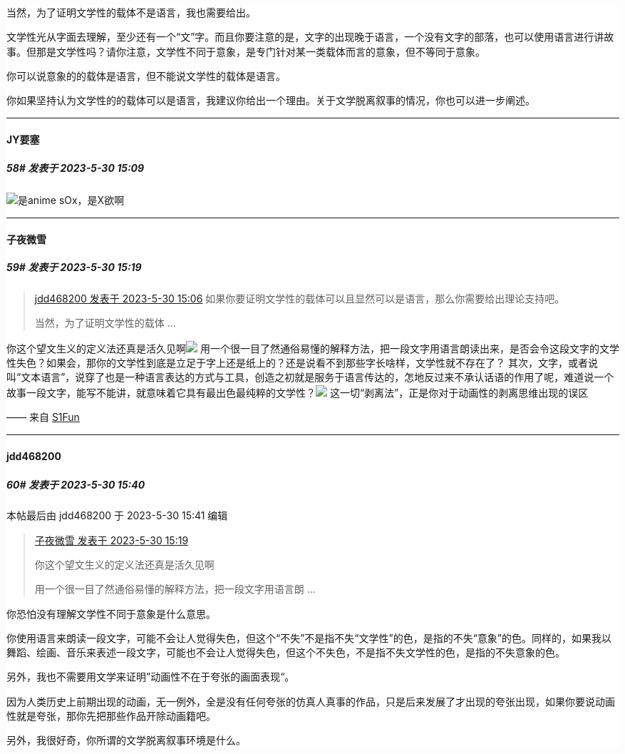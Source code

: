 当然，为了证明文学性的载体不是语言，我也需要给出。

文学性光从字面去理解，至少还有一个“文”字。而且你要注意的是，文字的出现晚于语言，一个没有文字的部落，也可以使用语言进行讲故事。但那是文学性吗？请你注意，文学性不同于意象，是专门针对某一类载体而言的意象，但不等同于意象。

你可以说意象的的载体是语言，但不能说文学性的载体是语言。

你如果坚持认为文学性的的载体可以是语言，我建议你给出一个理由。关于文学脱离叙事的情况，你也可以进一步阐述。

*****

####  JY要塞  
##### 58#       发表于 2023-5-30 15:09

<img src="https://static.saraba1st.com/image/smiley/face2017/037.png" referrerpolicy="no-referrer">是anime sOx，是X欲啊

*****

####  子夜微雪  
##### 59#       发表于 2023-5-30 15:19

<blockquote><a href="httphttps://bbs.saraba1st.com/2b/forum.php?mod=redirect&amp;goto=findpost&amp;pid=61051696&amp;ptid=2137304" target="_blank">jdd468200 发表于 2023-5-30 15:06</a>
如果你要证明文学性的载体可以且显然可以是语言，那么你需要给出理论支持吧。

当然，为了证明文学性的载体 ...</blockquote>
你这个望文生义的定义法还真是活久见啊<img src="https://static.saraba1st.com/image/smiley/face2017/067.png" referrerpolicy="no-referrer">
用一个很一目了然通俗易懂的解释方法，把一段文字用语言朗读出来，是否会令这段文字的文学性失色？如果会，那你的文学性到底是立足于字上还是纸上的？还是说看不到那些字长啥样，文学性就不存在了？
其次，文字，或者说叫“文本语言”，说穿了也是一种语言表达的方式与工具，创造之初就是服务于语言传达的，怎地反过来不承认话语的作用了呢，难道说一个故事一段文字，能写不能讲，就意味着它具有最出色最纯粹的文学性？<img src="https://static.saraba1st.com/image/smiley/face2017/245.png" referrerpolicy="no-referrer">
这一切“剥离法”，正是你对于动画性的剥离思维出现的误区

—— 来自 [S1Fun](https://s1fun.koalcat.com)

*****

####  jdd468200  
##### 60#       发表于 2023-5-30 15:40

 本帖最后由 jdd468200 于 2023-5-30 15:41 编辑 
<blockquote><a href="httphttps://bbs.saraba1st.com/2b/forum.php?mod=redirect&amp;goto=findpost&amp;pid=61051888&amp;ptid=2137304" target="_blank">子夜微雪 发表于 2023-5-30 15:19</a>

你这个望文生义的定义法还真是活久见啊

用一个很一目了然通俗易懂的解释方法，把一段文字用语言朗 ...</blockquote>
你恐怕没有理解文学性不同于意象是什么意思。

你使用语言来朗读一段文字，可能不会让人觉得失色，但这个“不失”不是指不失“文学性”的色，是指的不失“意象”的色。同样的，如果我以舞蹈、绘画、音乐来表述一段文字，可能也不会让人觉得失色，但这个不失色，不是指不失文学性的色，是指的不失意象的色。

另外，我也不需要用文学来证明”动画性不在于夸张的画面表现“。

因为人类历史上前期出现的动画，无一例外，全是没有任何夸张的仿真人真事的作品，只是后来发展了才出现的夸张出现，如果你要说动画性就是夸张，那你先把那些作品开除动画籍吧。

另外，我很好奇，你所谓的文学脱离叙事环境是什么。
